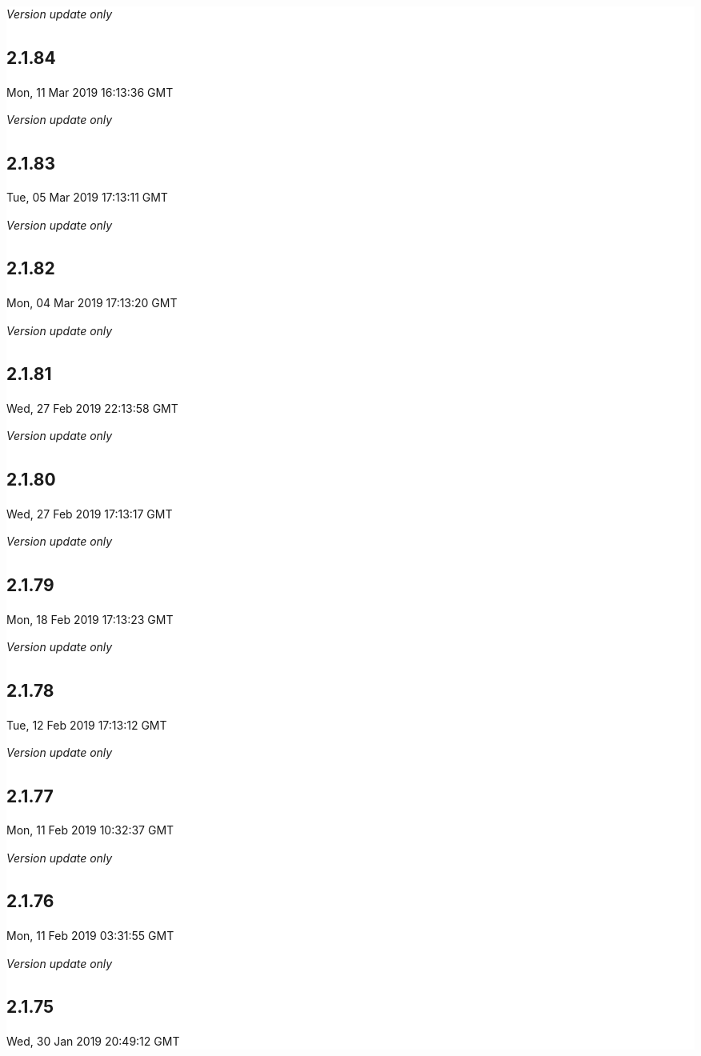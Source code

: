 _Version update only_

## 2.1.84
Mon, 11 Mar 2019 16:13:36 GMT

_Version update only_

## 2.1.83
Tue, 05 Mar 2019 17:13:11 GMT

_Version update only_

## 2.1.82
Mon, 04 Mar 2019 17:13:20 GMT

_Version update only_

## 2.1.81
Wed, 27 Feb 2019 22:13:58 GMT

_Version update only_

## 2.1.80
Wed, 27 Feb 2019 17:13:17 GMT

_Version update only_

## 2.1.79
Mon, 18 Feb 2019 17:13:23 GMT

_Version update only_

## 2.1.78
Tue, 12 Feb 2019 17:13:12 GMT

_Version update only_

## 2.1.77
Mon, 11 Feb 2019 10:32:37 GMT

_Version update only_

## 2.1.76
Mon, 11 Feb 2019 03:31:55 GMT

_Version update only_

## 2.1.75
Wed, 30 Jan 2019 20:49:12 GMT

